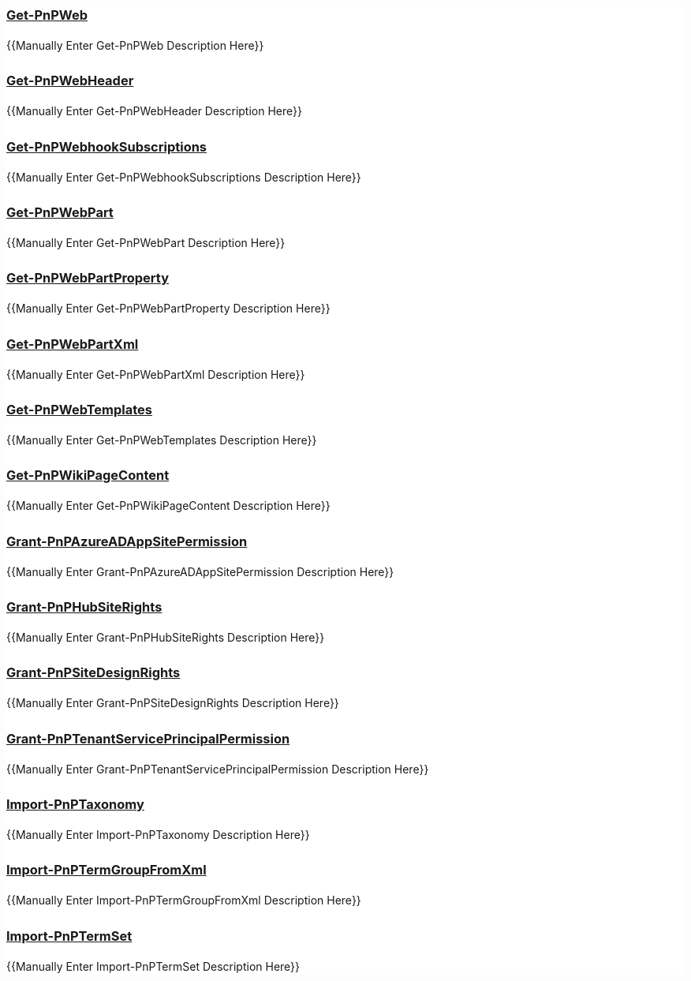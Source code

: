### [Get-PnPWeb](Get-PnPWeb.md)
{{Manually Enter Get-PnPWeb Description Here}}

### [Get-PnPWebHeader](Get-PnPWebHeader.md)
{{Manually Enter Get-PnPWebHeader Description Here}}

### [Get-PnPWebhookSubscriptions](Get-PnPWebhookSubscriptions.md)
{{Manually Enter Get-PnPWebhookSubscriptions Description Here}}

### [Get-PnPWebPart](Get-PnPWebPart.md)
{{Manually Enter Get-PnPWebPart Description Here}}

### [Get-PnPWebPartProperty](Get-PnPWebPartProperty.md)
{{Manually Enter Get-PnPWebPartProperty Description Here}}

### [Get-PnPWebPartXml](Get-PnPWebPartXml.md)
{{Manually Enter Get-PnPWebPartXml Description Here}}

### [Get-PnPWebTemplates](Get-PnPWebTemplates.md)
{{Manually Enter Get-PnPWebTemplates Description Here}}

### [Get-PnPWikiPageContent](Get-PnPWikiPageContent.md)
{{Manually Enter Get-PnPWikiPageContent Description Here}}

### [Grant-PnPAzureADAppSitePermission](Grant-PnPAzureADAppSitePermission.md)
{{Manually Enter Grant-PnPAzureADAppSitePermission Description Here}}

### [Grant-PnPHubSiteRights](Grant-PnPHubSiteRights.md)
{{Manually Enter Grant-PnPHubSiteRights Description Here}}

### [Grant-PnPSiteDesignRights](Grant-PnPSiteDesignRights.md)
{{Manually Enter Grant-PnPSiteDesignRights Description Here}}

### [Grant-PnPTenantServicePrincipalPermission](Grant-PnPTenantServicePrincipalPermission.md)
{{Manually Enter Grant-PnPTenantServicePrincipalPermission Description Here}}

### [Import-PnPTaxonomy](Import-PnPTaxonomy.md)
{{Manually Enter Import-PnPTaxonomy Description Here}}

### [Import-PnPTermGroupFromXml](Import-PnPTermGroupFromXml.md)
{{Manually Enter Import-PnPTermGroupFromXml Description Here}}

### [Import-PnPTermSet](Import-PnPTermSet.md)
{{Manually Enter Import-PnPTermSet Description Here}}
